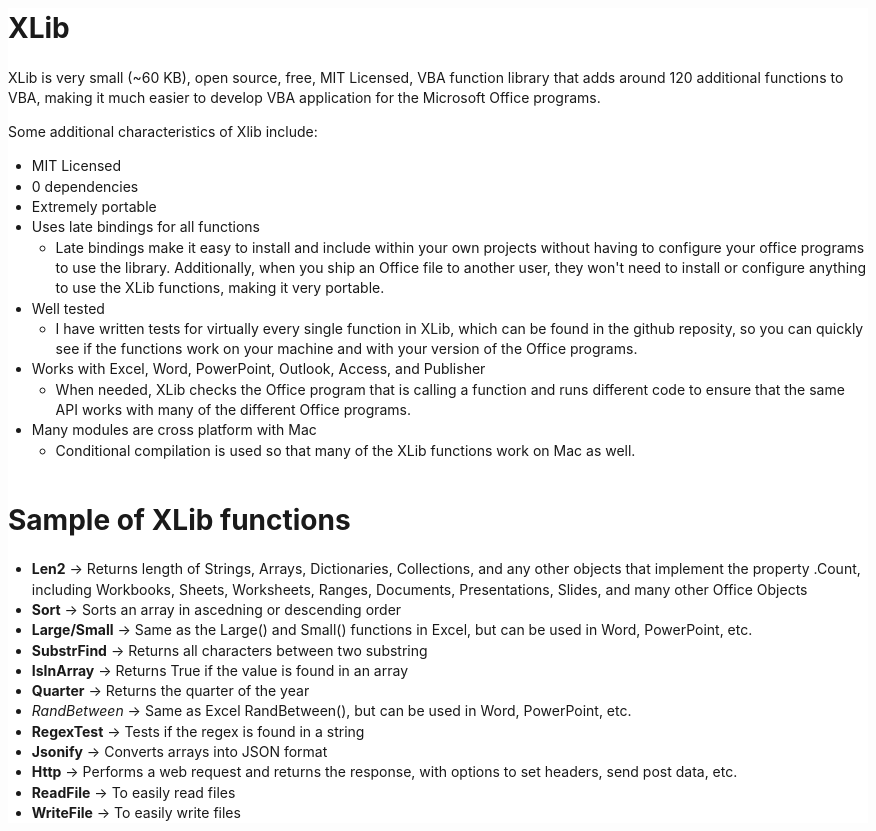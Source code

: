 # XLib

XLib is very small (~60 KB), open source, free, MIT Licensed, VBA function
library that adds around 120 additional functions to VBA, making it much
easier to develop VBA application for the Microsoft Office programs. 

Some additional characteristics of Xlib include:
* MIT Licensed
* 0 dependencies
* Extremely portable
* Uses late bindings for all functions
	- Late bindings make it easy to install and include within your own projects 
	  without having to configure your office programs to use the library. 
	  Additionally, when you ship an Office file to another user, they won't 
	  need to install or configure anything to use the XLib functions, making 
	  it very portable.
* Well tested
	- I have written tests for virtually every single function in XLib, which
	  can be found in the github reposity, so you can quickly see if the functions
	  work on your machine and with your version of the Office programs.
* Works with Excel, Word, PowerPoint, Outlook, Access, and Publisher
	- When needed, XLib checks the Office program that is calling a function
	  and runs different code to ensure that the same API works with many of
	  the different Office programs.
* Many modules are cross platform with Mac
	- Conditional compilation is used so that many of the XLib functions work
	  on Mac as well.


# Sample of XLib functions

* **Len2** -> Returns length of Strings, Arrays, Dictionaries, Collections, and
  any other objects that implement the property .Count, including Workbooks,
  Sheets, Worksheets, Ranges, Documents, Presentations, Slides, and many other
  Office Objects
* **Sort** -> Sorts an array in ascedning or descending order
* **Large/Small** -> Same as the Large() and Small() functions in Excel, but can
   be used in Word, PowerPoint, etc.
* **SubstrFind** -> Returns all characters between two substring
* **IsInArray** -> Returns True if the value is found in an array
* **Quarter** -> Returns the quarter of the year
* *RandBetween* -> Same as Excel RandBetween(), but can be used in Word, 
  PowerPoint, etc.
* **RegexTest** -> Tests if the regex is found in a string
* **Jsonify** -> Converts arrays into JSON format
* **Http** -> Performs a web request and returns the response, with options to
  set headers, send post data, etc.
* **ReadFile** -> To easily read files
* **WriteFile** -> To easily write files

